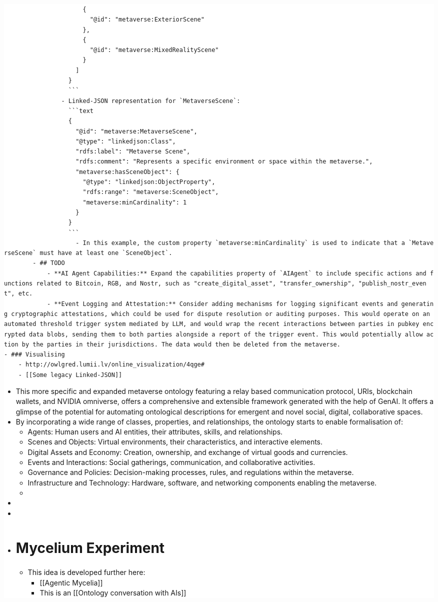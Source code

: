 					      {
					        "@id": "metaverse:ExteriorScene"
					      },
					      {
					        "@id": "metaverse:MixedRealityScene"
					      }
					    ]
					  }
					  ```
					- Linked-JSON representation for `MetaverseScene`:
					  ```text
					  {
					    "@id": "metaverse:MetaverseScene",
					    "@type": "linkedjson:Class",
					    "rdfs:label": "Metaverse Scene",
					    "rdfs:comment": "Represents a specific environment or space within the metaverse.",
					    "metaverse:hasSceneObject": {
					      "@type": "linkedjson:ObjectProperty",
					      "rdfs:range": "metaverse:SceneObject",
					      "metaverse:minCardinality": 1
					    }
					  }
					  ```
						- In this example, the custom property `metaverse:minCardinality` is used to indicate that a `MetaverseScene` must have at least one `SceneObject`.
			- ## TODO
				- **AI Agent Capabilities:** Expand the capabilities property of `AIAgent` to include specific actions and functions related to Bitcoin, RGB, and Nostr, such as "create_digital_asset", "transfer_ownership", "publish_nostr_event", etc.
				- **Event Logging and Attestation:** Consider adding mechanisms for logging significant events and generating cryptographic attestations, which could be used for dispute resolution or auditing purposes. This would operate on an automated threshold trigger system mediated by LLM, and would wrap the recent interactions between parties in pubkey encrypted data blobs, sending them to both parties alongside a report of the trigger event. This would potentially allow action by the parties in their jurisdictions. The data would then be deleted from the metaverse.
	- ### Visualising
		- http://owlgred.lumii.lv/online_visualization/4qge#
		- [[Some legacy Linked-JSON]]
- This more specific and expanded metaverse ontology featuring a relay based communication protocol, URIs, blockchain wallets, and NVIDIA omniverse, offers a comprehensive and extensible framework generated with the help of GenAI. It offers a glimpse of the potential for automating ontological descriptions for emergent and novel social, digital, collaborative spaces.
- By incorporating a wide range of classes, properties, and relationships, the ontology starts to enable formalisation of:
	- Agents: Human users and AI entities, their attributes, skills, and relationships.
	- Scenes and Objects: Virtual environments, their characteristics, and interactive elements.
	- Digital Assets and Economy: Creation, ownership, and exchange of virtual goods and currencies.
	- Events and Interactions: Social gatherings, communication, and collaborative activities.
	- Governance and Policies: Decision-making processes, rules, and regulations within the metaverse.
	- Infrastructure and Technology: Hardware, software, and networking components enabling the metaverse.
	-
-
-
- # Mycelium Experiment
	- This idea is developed further here:
		- [[Agentic Mycelia]]
		- This is an [[Ontology conversation with AIs]]